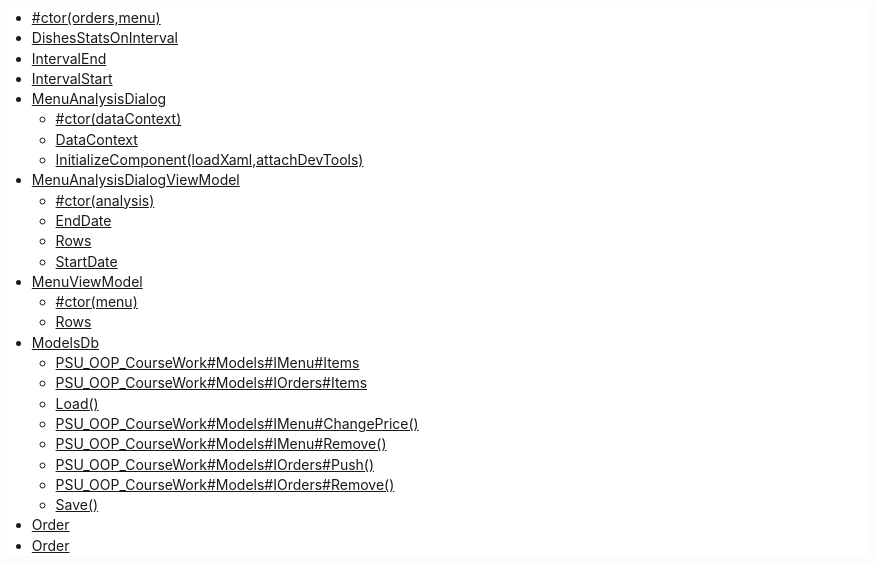   - [#ctor(orders,menu)](#M-PSU_OOP_CourseWork-ViewModelsModels-MenuAnalysis-#ctor-PSU_OOP_CourseWork-Models-IOrders,PSU_OOP_CourseWork-Models-IMenu- 'PSU_OOP_CourseWork.ViewModelsModels.MenuAnalysis.#ctor(PSU_OOP_CourseWork.Models.IOrders,PSU_OOP_CourseWork.Models.IMenu)')
  - [DishesStatsOnInterval](#P-PSU_OOP_CourseWork-ViewModelsModels-MenuAnalysis-DishesStatsOnInterval 'PSU_OOP_CourseWork.ViewModelsModels.MenuAnalysis.DishesStatsOnInterval')
  - [IntervalEnd](#P-PSU_OOP_CourseWork-ViewModelsModels-MenuAnalysis-IntervalEnd 'PSU_OOP_CourseWork.ViewModelsModels.MenuAnalysis.IntervalEnd')
  - [IntervalStart](#P-PSU_OOP_CourseWork-ViewModelsModels-MenuAnalysis-IntervalStart 'PSU_OOP_CourseWork.ViewModelsModels.MenuAnalysis.IntervalStart')
- [MenuAnalysisDialog](#T-PSU_OOP_CourseWork-Views-MenuAnalysisDialog 'PSU_OOP_CourseWork.Views.MenuAnalysisDialog')
  - [#ctor(dataContext)](#M-PSU_OOP_CourseWork-Views-MenuAnalysisDialog-#ctor-PSU_OOP_CourseWork-ViewModels-MenuAnalysisDialogViewModel- 'PSU_OOP_CourseWork.Views.MenuAnalysisDialog.#ctor(PSU_OOP_CourseWork.ViewModels.MenuAnalysisDialogViewModel)')
  - [DataContext](#P-PSU_OOP_CourseWork-Views-MenuAnalysisDialog-DataContext 'PSU_OOP_CourseWork.Views.MenuAnalysisDialog.DataContext')
  - [InitializeComponent(loadXaml,attachDevTools)](#M-PSU_OOP_CourseWork-Views-MenuAnalysisDialog-InitializeComponent-System-Boolean,System-Boolean- 'PSU_OOP_CourseWork.Views.MenuAnalysisDialog.InitializeComponent(System.Boolean,System.Boolean)')
- [MenuAnalysisDialogViewModel](#T-PSU_OOP_CourseWork-ViewModels-MenuAnalysisDialogViewModel 'PSU_OOP_CourseWork.ViewModels.MenuAnalysisDialogViewModel')
  - [#ctor(analysis)](#M-PSU_OOP_CourseWork-ViewModels-MenuAnalysisDialogViewModel-#ctor-PSU_OOP_CourseWork-ViewModels-Source-IMenuAnalysis- 'PSU_OOP_CourseWork.ViewModels.MenuAnalysisDialogViewModel.#ctor(PSU_OOP_CourseWork.ViewModels.Source.IMenuAnalysis)')
  - [EndDate](#P-PSU_OOP_CourseWork-ViewModels-MenuAnalysisDialogViewModel-EndDate 'PSU_OOP_CourseWork.ViewModels.MenuAnalysisDialogViewModel.EndDate')
  - [Rows](#P-PSU_OOP_CourseWork-ViewModels-MenuAnalysisDialogViewModel-Rows 'PSU_OOP_CourseWork.ViewModels.MenuAnalysisDialogViewModel.Rows')
  - [StartDate](#P-PSU_OOP_CourseWork-ViewModels-MenuAnalysisDialogViewModel-StartDate 'PSU_OOP_CourseWork.ViewModels.MenuAnalysisDialogViewModel.StartDate')
- [MenuViewModel](#T-PSU_OOP_CourseWork-ViewModels-MenuViewModel 'PSU_OOP_CourseWork.ViewModels.MenuViewModel')
  - [#ctor(menu)](#M-PSU_OOP_CourseWork-ViewModels-MenuViewModel-#ctor-PSU_OOP_CourseWork-ViewModels-Source-IMenu- 'PSU_OOP_CourseWork.ViewModels.MenuViewModel.#ctor(PSU_OOP_CourseWork.ViewModels.Source.IMenu)')
  - [Rows](#P-PSU_OOP_CourseWork-ViewModels-MenuViewModel-Rows 'PSU_OOP_CourseWork.ViewModels.MenuViewModel.Rows')
- [ModelsDb](#T-PSU_OOP_CourseWork-ModelsDB-ModelsDb 'PSU_OOP_CourseWork.ModelsDB.ModelsDb')
  - [PSU_OOP_CourseWork#Models#IMenu#Items](#P-PSU_OOP_CourseWork-ModelsDB-ModelsDb-PSU_OOP_CourseWork#Models#IMenu#Items 'PSU_OOP_CourseWork.ModelsDB.ModelsDb.PSU_OOP_CourseWork#Models#IMenu#Items')
  - [PSU_OOP_CourseWork#Models#IOrders#Items](#P-PSU_OOP_CourseWork-ModelsDB-ModelsDb-PSU_OOP_CourseWork#Models#IOrders#Items 'PSU_OOP_CourseWork.ModelsDB.ModelsDb.PSU_OOP_CourseWork#Models#IOrders#Items')
  - [Load()](#M-PSU_OOP_CourseWork-ModelsDB-ModelsDb-Load 'PSU_OOP_CourseWork.ModelsDB.ModelsDb.Load')
  - [PSU_OOP_CourseWork#Models#IMenu#ChangePrice()](#M-PSU_OOP_CourseWork-ModelsDB-ModelsDb-PSU_OOP_CourseWork#Models#IMenu#ChangePrice-System-Int32,System-Decimal- 'PSU_OOP_CourseWork.ModelsDB.ModelsDb.PSU_OOP_CourseWork#Models#IMenu#ChangePrice(System.Int32,System.Decimal)')
  - [PSU_OOP_CourseWork#Models#IMenu#Remove()](#M-PSU_OOP_CourseWork-ModelsDB-ModelsDb-PSU_OOP_CourseWork#Models#IMenu#Remove-System-Int32- 'PSU_OOP_CourseWork.ModelsDB.ModelsDb.PSU_OOP_CourseWork#Models#IMenu#Remove(System.Int32)')
  - [PSU_OOP_CourseWork#Models#IOrders#Push()](#M-PSU_OOP_CourseWork-ModelsDB-ModelsDb-PSU_OOP_CourseWork#Models#IOrders#Push-System-Collections-Generic-IEnumerable{PSU_OOP_CourseWork-Models-Datums-OrderPosition}- 'PSU_OOP_CourseWork.ModelsDB.ModelsDb.PSU_OOP_CourseWork#Models#IOrders#Push(System.Collections.Generic.IEnumerable{PSU_OOP_CourseWork.Models.Datums.OrderPosition})')
  - [PSU_OOP_CourseWork#Models#IOrders#Remove()](#M-PSU_OOP_CourseWork-ModelsDB-ModelsDb-PSU_OOP_CourseWork#Models#IOrders#Remove-System-Int32- 'PSU_OOP_CourseWork.ModelsDB.ModelsDb.PSU_OOP_CourseWork#Models#IOrders#Remove(System.Int32)')
  - [Save()](#M-PSU_OOP_CourseWork-ModelsDB-ModelsDb-Save 'PSU_OOP_CourseWork.ModelsDB.ModelsDb.Save')
- [Order](#T-PSU_OOP_CourseWork-Models-Datums-Order 'PSU_OOP_CourseWork.Models.Datums.Order')
- [Order](#T-PSU_OOP_CourseWork-ViewModels-Source-Order 'PSU_OOP_CourseWork.ViewModels.Source.Order')